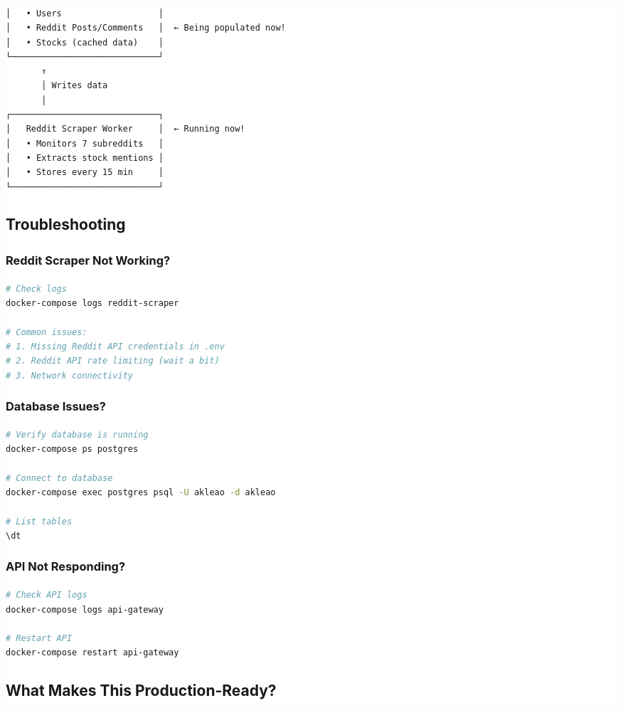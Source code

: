 ```
│   • Users                   │
│   • Reddit Posts/Comments   │  ← Being populated now!
│   • Stocks (cached data)    │
└─────────────────────────────┘
       ↑
       │ Writes data
       │
┌─────────────────────────────┐
│   Reddit Scraper Worker     │  ← Running now!
│   • Monitors 7 subreddits   │
│   • Extracts stock mentions │
│   • Stores every 15 min     │
└─────────────────────────────┘
```

## Troubleshooting

### Reddit Scraper Not Working?
```bash
# Check logs
docker-compose logs reddit-scraper

# Common issues:
# 1. Missing Reddit API credentials in .env
# 2. Reddit API rate limiting (wait a bit)
# 3. Network connectivity
```

### Database Issues?
```bash
# Verify database is running
docker-compose ps postgres

# Connect to database
docker-compose exec postgres psql -U akleao -d akleao

# List tables
\dt
```

### API Not Responding?
```bash
# Check API logs
docker-compose logs api-gateway

# Restart API
docker-compose restart api-gateway
```

## What Makes This Production-Ready?
